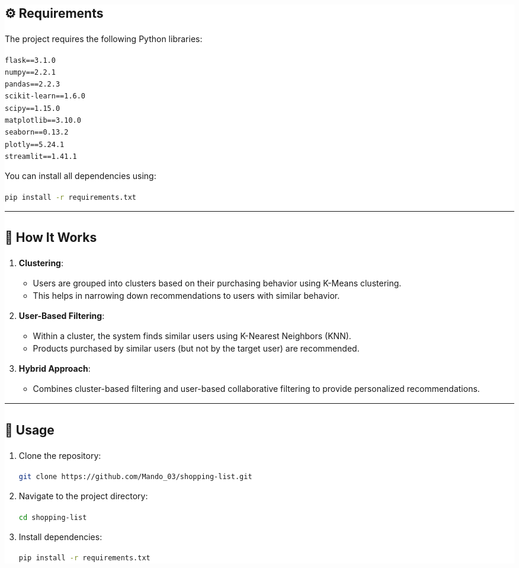 
## ⚙️ Requirements

The project requires the following Python libraries:

```
flask==3.1.0
numpy==2.2.1
pandas==2.2.3
scikit-learn==1.6.0
scipy==1.15.0
matplotlib==3.10.0
seaborn==0.13.2
plotly==5.24.1
streamlit==1.41.1
```

You can install all dependencies using:
```bash
pip install -r requirements.txt
```

---

## 🧩 How It Works

1. **Clustering**:
   - Users are grouped into clusters based on their purchasing behavior using K-Means clustering.
   - This helps in narrowing down recommendations to users with similar behavior.

2. **User-Based Filtering**:
   - Within a cluster, the system finds similar users using K-Nearest Neighbors (KNN).
   - Products purchased by similar users (but not by the target user) are recommended.

3. **Hybrid Approach**:
   - Combines cluster-based filtering and user-based collaborative filtering to provide personalized recommendations.

---

## 📝 Usage

1. Clone the repository:
   ```bash
   git clone https://github.com/Mando_03/shopping-list.git
   ```

2. Navigate to the project directory:
   ```bash
   cd shopping-list
   ```

3. Install dependencies:
   ```bash
   pip install -r requirements.txt
   ```
